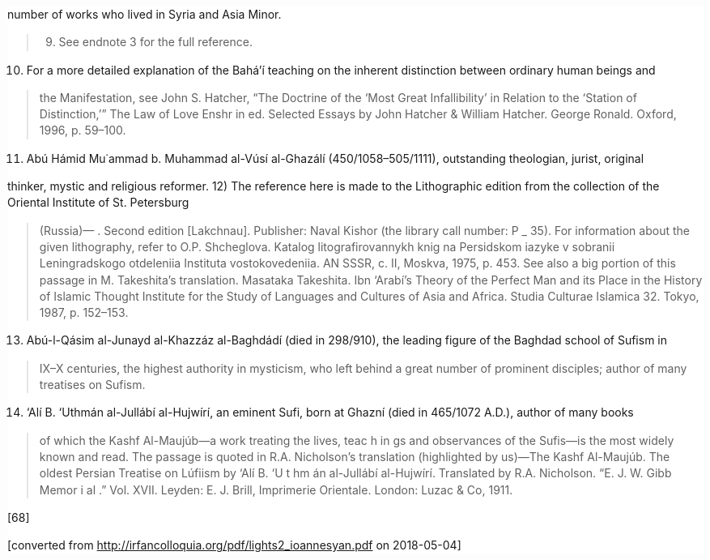 number of works who lived in Syria and Asia Minor.

> 9) See endnote 3 for the full reference.
10) For a more detailed explanation of the Bahá’í teaching on the inherent distinction between ordinary human beings and

> the Manifestation, see John S. Hatcher, “The Doctrine of the ‘Most Great Infallibility’ in Relation to the ‘Station of
> Distinction,’” The Law of Love Enshr in ed. Selected Essays by John Hatcher & William Hatcher. George Ronald. Oxford,
> 1996, p. 59–100.
11) Abú Hámid Mu˙ammad b. Muhammad al-Vúsí al-Ghazálí (450/1058–505/1111), outstanding theologian, jurist, original

thinker, mystic and religious reformer.
12) The reference here is made to the Lithographic edition from the collection of the Oriental Institute of St. Petersburg

> (Russia)—                 . Second edition [Lakchnau]. Publisher: Naval Kishor (the library call number: P _ 35). For information
> about the given lithography, refer to O.P. Shcheglova. Katalog litografirovannykh knig na Persidskom iazyke v sobranii
> Leningradskogo otdeleniia Instituta vostokovedeniia. AN SSSR, c. II, Moskva, 1975, p. 453. See also a big portion of this
> passage in M. Takeshita’s translation. Masataka Takeshita. Ibn ‘Arabí’s Theory of the Perfect Man and its Place in the
> History of Islamic Thought Institute for the Study of Languages and Cultures of Asia and Africa. Studia Culturae
> Islamica 32. Tokyo, 1987, p. 152–153.
13) Abú-l-Qásim al-Junayd al-Khazzáz al-Baghdádí (died in 298/910), the leading figure of the Baghdad school of Sufism in

> IX–X centuries, the highest authority in mysticism, who left behind a great number of prominent disciples; author of
> many treatises on Sufism.
14) ‘Alí B. ‘Uthmán al-Jullábí al-Hujwírí, an eminent Sufi, born at Ghazní (died in 465/1072 A.D.), author of many books

> of which the Kashf Al-Maujúb—a work treating the lives, teac h in gs and observances of the Sufis—is the most widely
> known and read.
> The passage is quoted in R.A. Nicholson’s translation (highlighted by us)—The Kashf Al-Maujúb. The oldest Persian
> Treatise on Lúfiism by ‘Alí B. ‘U t hm án al-Jullábí al-Hujwírí. Translated by R.A. Nicholson. “E. J. W. Gibb Memor i al .”
> Vol. XVII. Leyden: E. J. Brill, Imprimerie Orientale. London: Luzac & Co, 1911.

\[68\] 

[converted from http://irfancolloquia.org/pdf/lights2_ioannesyan.pdf on 2018-05-04]


